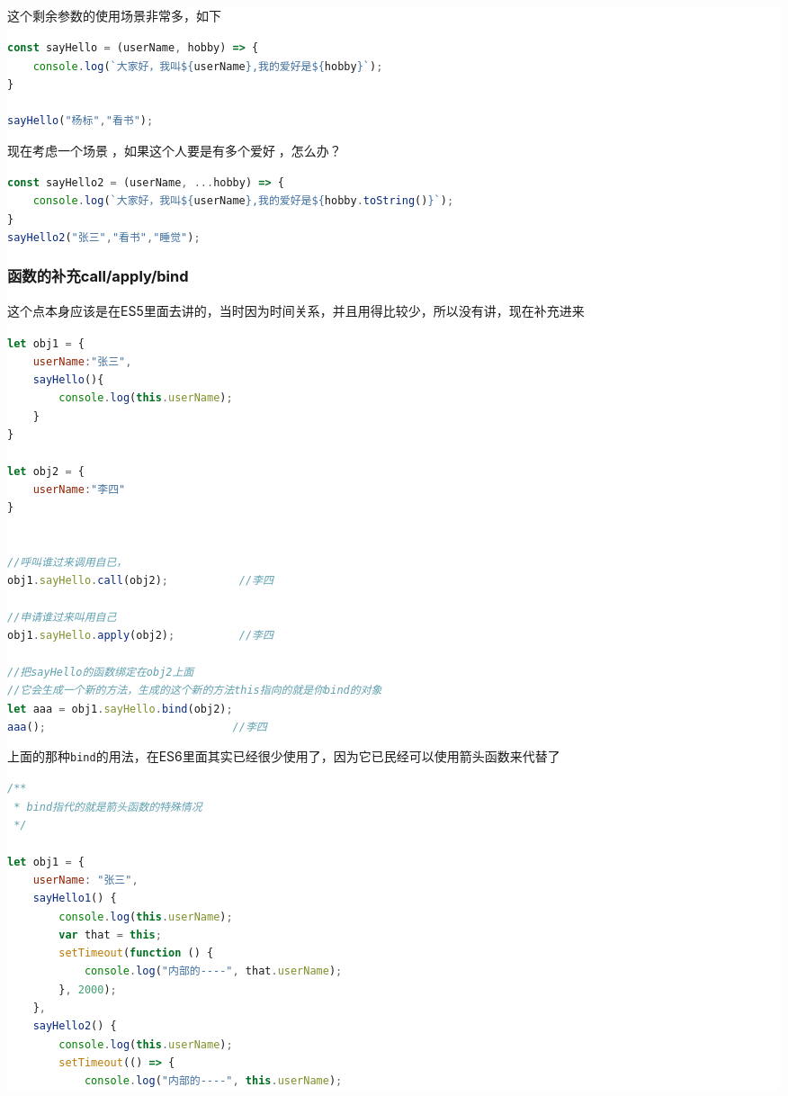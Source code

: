 这个剩余参数的使用场景非常多，如下

```javascript
const sayHello = (userName, hobby) => {
    console.log(`大家好，我叫${userName},我的爱好是${hobby}`);
}

sayHello("杨标","看书");
```

现在考虑一个场景 ，如果这个人要是有多个爱好 ，怎么办？

```javascript
const sayHello2 = (userName, ...hobby) => {
    console.log(`大家好，我叫${userName},我的爱好是${hobby.toString()}`);
}
sayHello2("张三","看书","睡觉");
```

### 函数的补充call/apply/bind

这个点本身应该是在ES5里面去讲的，当时因为时间关系，并且用得比较少，所以没有讲，现在补充进来

````javascript
let obj1 = {
    userName:"张三",
    sayHello(){
        console.log(this.userName);
    }
}

let obj2 = {
    userName:"李四"
}


//呼叫谁过来调用自已，
obj1.sayHello.call(obj2);           //李四

//申请谁过来叫用自己
obj1.sayHello.apply(obj2);          //李四

//把sayHello的函数绑定在obj2上面
//它会生成一个新的方法，生成的这个新的方法this指向的就是你bind的对象
let aaa = obj1.sayHello.bind(obj2);
aaa();                             //李四 
````

上面的那种`bind`的用法，在ES6里面其实已经很少使用了，因为它已民经可以使用箭头函数来代替了

```javascript
/**
 * bind指代的就是箭头函数的特殊情况
 */

let obj1 = {
    userName: "张三",
    sayHello1() {
        console.log(this.userName);
        var that = this;
        setTimeout(function () {
            console.log("内部的----", that.userName);
        }, 2000);
    },
    sayHello2() {
        console.log(this.userName);
        setTimeout(() => {
            console.log("内部的----", this.userName);
```